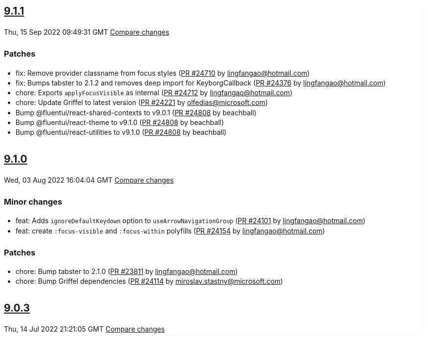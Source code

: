 ## [9.1.1](https://github.com/microsoft/fluentui/tree/@fluentui/react-tabster_v9.1.1)

Thu, 15 Sep 2022 09:49:31 GMT 
[Compare changes](https://github.com/microsoft/fluentui/compare/@fluentui/react-tabster_v9.1.0..@fluentui/react-tabster_v9.1.1)

### Patches

- fix: Remove provider classname from focus styles ([PR #24710](https://github.com/microsoft/fluentui/pull/24710) by lingfangao@hotmail.com)
- fix: Bumps tabster to 2.1.2 and removes deep import for KeyborgCallback ([PR #24376](https://github.com/microsoft/fluentui/pull/24376) by lingfangao@hotmail.com)
- chore: Exports `applyFocusVisible` as internal ([PR #24712](https://github.com/microsoft/fluentui/pull/24712) by lingfangao@hotmail.com)
- chore: Update Griffel to latest version ([PR #24221](https://github.com/microsoft/fluentui/pull/24221) by olfedias@microsoft.com)
- Bump @fluentui/react-shared-contexts to v9.0.1 ([PR #24808](https://github.com/microsoft/fluentui/pull/24808) by beachball)
- Bump @fluentui/react-theme to v9.1.0 ([PR #24808](https://github.com/microsoft/fluentui/pull/24808) by beachball)
- Bump @fluentui/react-utilities to v9.1.0 ([PR #24808](https://github.com/microsoft/fluentui/pull/24808) by beachball)

## [9.1.0](https://github.com/microsoft/fluentui/tree/@fluentui/react-tabster_v9.1.0)

Wed, 03 Aug 2022 16:04:04 GMT 
[Compare changes](https://github.com/microsoft/fluentui/compare/@fluentui/react-tabster_v9.0.3..@fluentui/react-tabster_v9.1.0)

### Minor changes

- feat: Adds `ignoreDefaultKeydown` option to `useArrowNavigationGroup` ([PR #24101](https://github.com/microsoft/fluentui/pull/24101) by lingfangao@hotmail.com)
- feat: create `:focus-visible` and `:focus-within` polyfills ([PR #24154](https://github.com/microsoft/fluentui/pull/24154) by lingfangao@hotmail.com)

### Patches

- chore: Bump tabster to 2.1.0 ([PR #23811](https://github.com/microsoft/fluentui/pull/23811) by lingfangao@hotmail.com)
- chore: Bump Griffel dependencies ([PR #24114](https://github.com/microsoft/fluentui/pull/24114) by miroslav.stastny@microsoft.com)

## [9.0.3](https://github.com/microsoft/fluentui/tree/@fluentui/react-tabster_v9.0.3)

Thu, 14 Jul 2022 21:21:05 GMT 
[Compare changes](https://github.com/microsoft/fluentui/compare/@fluentui/react-tabster_v9.0.2..@fluentui/react-tabster_v9.0.3)
